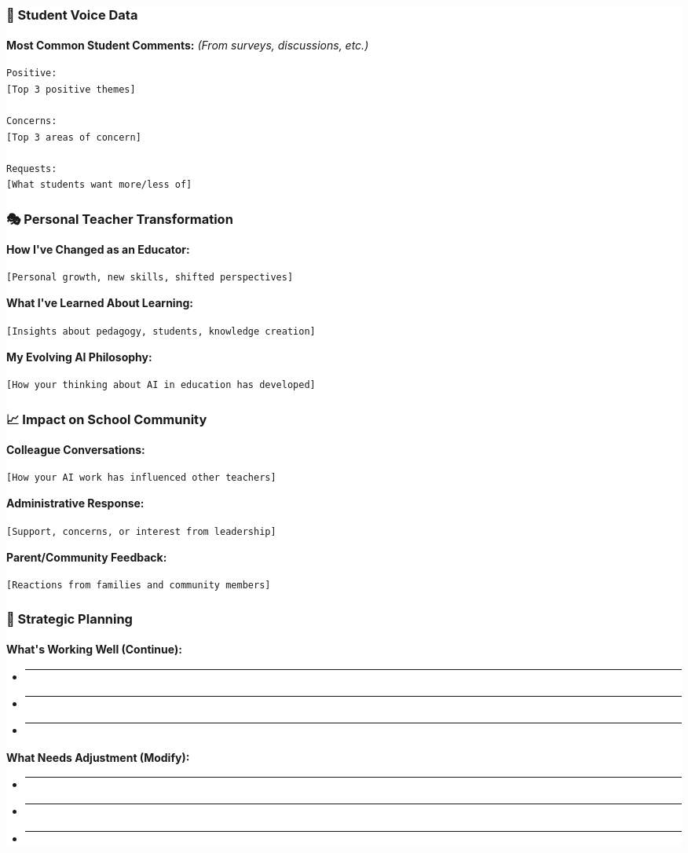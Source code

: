 ### 👥 Student Voice Data

**Most Common Student Comments:** *(From surveys, discussions, etc.)*
```
Positive: 
[Top 3 positive themes]

Concerns:
[Top 3 areas of concern]

Requests:
[What students want more/less of]
```

### 🎭 Personal Teacher Transformation

**How I've Changed as an Educator:**
```
[Personal growth, new skills, shifted perspectives]
```

**What I've Learned About Learning:**
```
[Insights about pedagogy, students, knowledge creation]
```

**My Evolving AI Philosophy:**
```
[How your thinking about AI in education has developed]
```

### 📈 Impact on School Community

**Colleague Conversations:**
```
[How your AI work has influenced other teachers]
```

**Administrative Response:**
```
[Support, concerns, or interest from leadership]
```

**Parent/Community Feedback:**
```
[Reactions from families and community members]
```

### 🎯 Strategic Planning

**What's Working Well (Continue):**
- _______________
- _______________
- _______________

**What Needs Adjustment (Modify):**
- _______________
- _______________
- _______________
